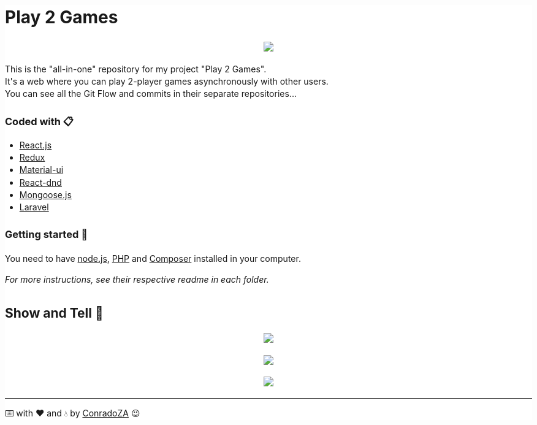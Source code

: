 # Play 2 Games

<p align="center"><img src="https://github.com/ConradoZA/Readme-assets/blob/master/p2g_title.jpg" width="80%"></p>

This is the "all-in-one" repository for my project "Play 2 Games".<br />
It's a web where you can play 2-player games asynchronously with other users.<br />
You can see all the Git Flow and commits in their separate repositories...

### Coded with 📋

* [React.js](https://reactjs.org/)
* [Redux](https://react-redux.js.org/)
* [Material-ui](https://material-ui.com/)
* [React-dnd](https://react-dnd.github.io/react-dnd/docs/overview)
* [Mongoose.js](https://mongoosejs.com/)
* [Laravel](https://laravel.com/)

### Getting started 🔧

You need to have [node.js](https://nodejs.org/en/), [PHP](https://www.php.net/downloads.php) and [Composer](https://getcomposer.org/) installed in your computer.

_For more instructions, see their respective readme in each folder._

## Show and Tell 🚀

<p align="center"><img src="https://github.com/ConradoZA/Readme-assets/blob/master/p2g_image_change.gif" width="400"></p>

<p align="center"><img src="https://github.com/ConradoZA/Readme-assets/blob/master/p2g_turn_move.gif" width="400"></p>

<p align="center"><img src="https://github.com/ConradoZA/Readme-assets/blob/master/p2g_history.gif" width="400"></p>


---
⌨️ with ❤️ and 💧 by [ConradoZA](https://github.com/ConradoZA) 😉